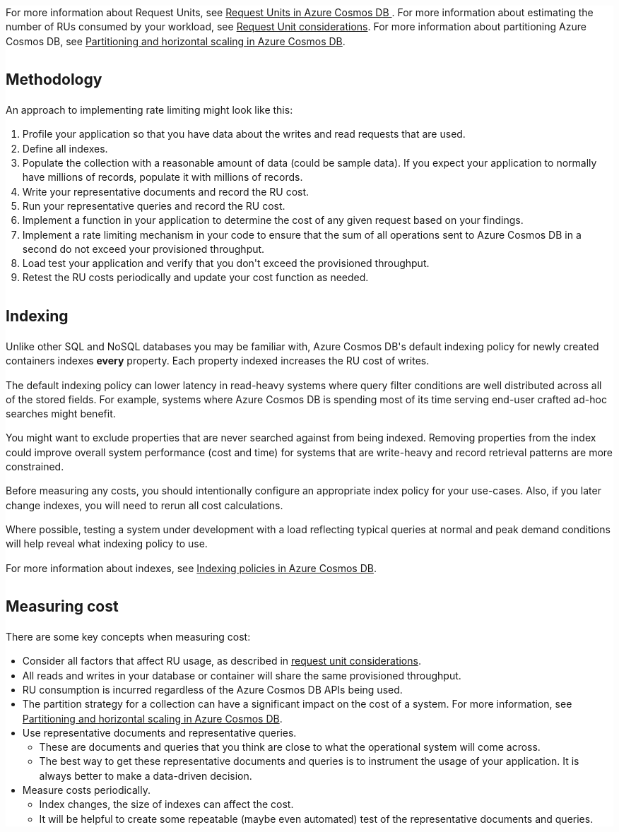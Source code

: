 For more information about Request Units, see [Request Units in Azure Cosmos DB
](request-units.md).
For more information about estimating the number of RUs consumed by your workload, see [Request Unit considerations](request-units.md#request-unit-considerations).
For more information about partitioning Azure Cosmos DB, see [Partitioning and horizontal scaling in Azure Cosmos DB](partitioning-overview.md).

## Methodology

An approach to implementing rate limiting might look like this:

1. Profile your application so that you have data about the writes and read requests that are used.
1. Define all indexes.
1. Populate the collection with a reasonable amount of data (could be sample data). If you expect your application to normally have millions of records, populate it with millions of records.
1. Write your representative documents and record the RU cost.
1. Run your representative queries and record the RU cost.
1. Implement a function in your application to determine the cost of any given request based on your findings.
1. Implement a rate limiting mechanism in your code to ensure that the sum of all operations sent to Azure Cosmos DB in a second do not exceed your provisioned throughput.
1. Load test your application and verify that you don't exceed the provisioned throughput.
1. Retest the RU costs periodically and update your cost function as needed.

## Indexing

Unlike other SQL and NoSQL databases you may be familiar with, Azure Cosmos DB's default indexing policy for newly created containers indexes **every** property. Each property indexed increases the RU cost of writes.

The default indexing policy can lower latency in read-heavy systems where query filter conditions are well distributed across all of the stored fields. For example, systems where Azure Cosmos DB is spending most of its time serving end-user crafted ad-hoc searches might benefit.

You might want to exclude properties that are never searched against from being indexed. Removing properties from the index could improve overall system performance (cost and time) for systems that are write-heavy and record retrieval patterns are more constrained.

Before measuring any costs, you should intentionally configure an appropriate index policy for your use-cases. Also, if you later change indexes, you will need to rerun all cost calculations. 

Where possible, testing a system under development with a load reflecting typical queries at normal and peak demand conditions will help reveal what indexing policy to use.

For more information about indexes, see [Indexing policies in Azure Cosmos DB](index-policy.md).

## Measuring cost

There are some key concepts when measuring cost:

* Consider all factors that affect RU usage, as described in [request unit considerations](request-units.md#request-unit-considerations).
* All reads and writes in your database or container will share the same provisioned throughput.
* RU consumption is incurred regardless of the Azure Cosmos DB APIs being used.
* The partition strategy for a collection can have a significant impact on the cost of a system. For more information, see [Partitioning and horizontal scaling in Azure Cosmos DB](partitioning-overview.md).
* Use representative documents and representative queries.
  * These are documents and queries that you think are close to what the operational system will come across.
  * The best way to get these representative documents and queries is to instrument the usage of your application. It is always better to make a data-driven decision.
* Measure costs periodically.
  * Index changes, the size of indexes can affect the cost. 
  * It will be helpful to create some repeatable (maybe even automated) test of the representative documents and queries.